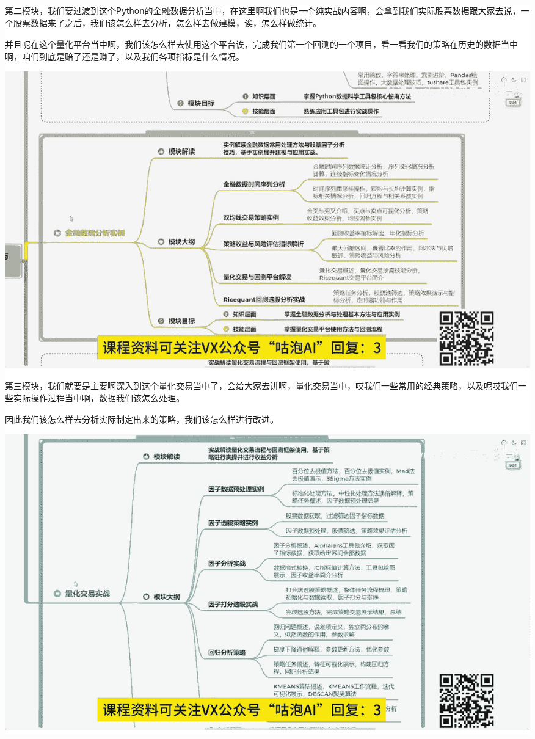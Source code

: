 第二模块，我们要过渡到这个Python的金融数据分析当中，在这里啊我们也是一个纯实战内容啊，会拿到我们实际股票数据跟大家去说，一个股票数据来了之后，我们该怎么样去分析，怎么样去做建模，诶，怎么样做统计。

并且呢在这个量化平台当中啊，我们该怎么样去使用这个平台诶，完成我们第一个回测的一个项目，看一看我们的策略在历史的数据当中啊，咱们到底是赔了还是赚了，以及我们各项指标是什么情况。



![](img/c74eaeffbd1f9651c93b734ca3438e9f_55.png)

第三模块，我们就要是主要啊深入到这个量化交易当中了，会给大家去讲啊，量化交易当中，哎我们一些常用的经典策略，以及呢哎我们一些实际操作过程当中啊，数据我们该怎么处理。

因此我们该怎么样去分析实际制定出来的策略，我们该怎么样进行改进。

![](img/c74eaeffbd1f9651c93b734ca3438e9f_57.png)
